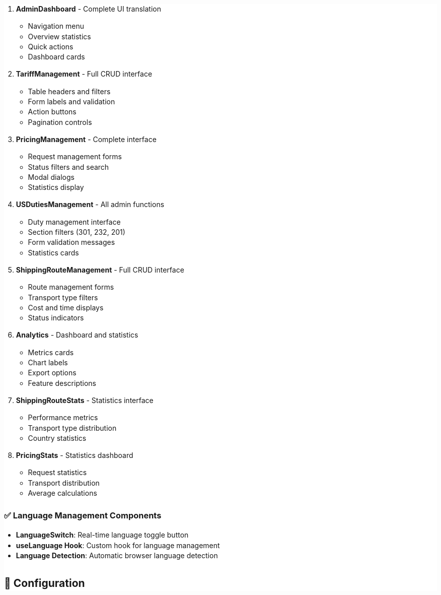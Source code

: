 1. **AdminDashboard** - Complete UI translation
   - Navigation menu
   - Overview statistics
   - Quick actions
   - Dashboard cards

2. **TariffManagement** - Full CRUD interface
   - Table headers and filters
   - Form labels and validation
   - Action buttons
   - Pagination controls

3. **PricingManagement** - Complete interface
   - Request management forms
   - Status filters and search
   - Modal dialogs
   - Statistics display

4. **USDutiesManagement** - All admin functions
   - Duty management interface
   - Section filters (301, 232, 201)
   - Form validation messages
   - Statistics cards

5. **ShippingRouteManagement** - Full CRUD interface
   - Route management forms
   - Transport type filters
   - Cost and time displays
   - Status indicators

6. **Analytics** - Dashboard and statistics
   - Metrics cards
   - Chart labels
   - Export options
   - Feature descriptions

7. **ShippingRouteStats** - Statistics interface
   - Performance metrics
   - Transport type distribution
   - Country statistics

8. **PricingStats** - Statistics dashboard
   - Request statistics
   - Transport distribution
   - Average calculations

### ✅ Language Management Components

- **LanguageSwitch**: Real-time language toggle button
- **useLanguage Hook**: Custom hook for language management
- **Language Detection**: Automatic browser language detection

## 🔧 Configuration

